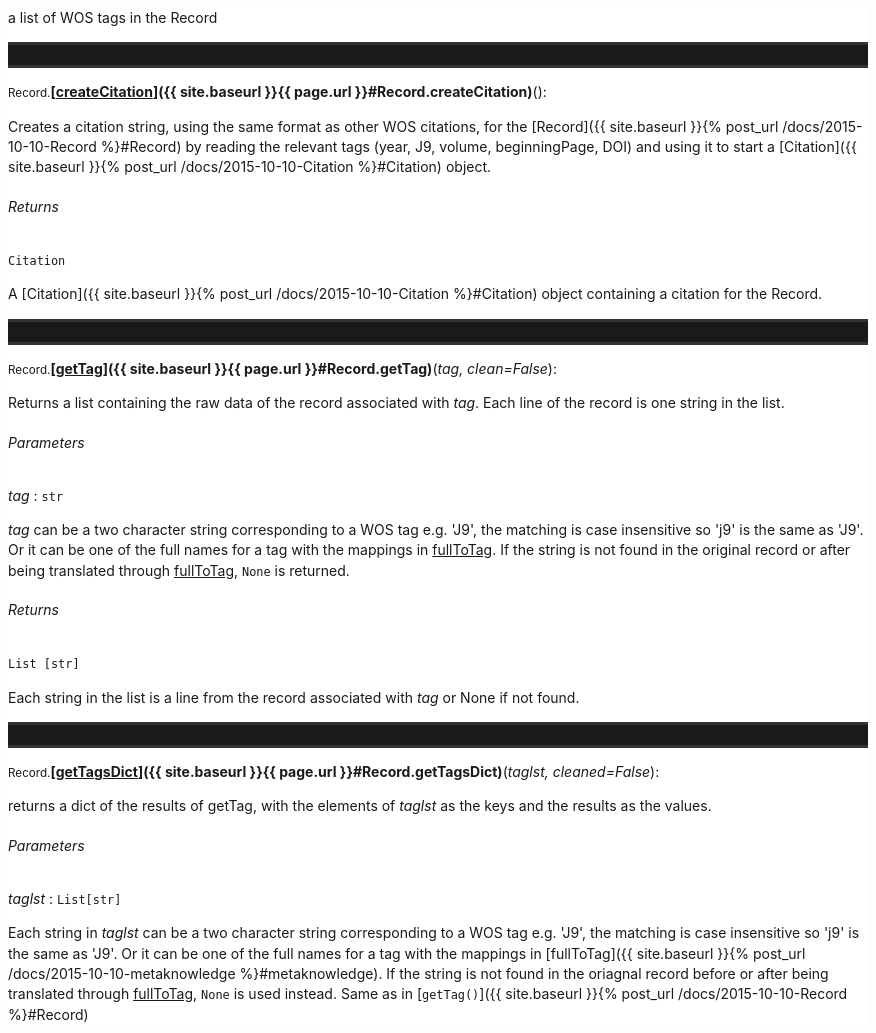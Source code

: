  a list of WOS tags in the Record


<hr style="padding: 0;border: none;border-width: 3px;height: 20px;color: #333;text-align: center;border-top-style: solid;border-bottom-style: solid;">

<a name="Record.createCitation"></a><small>Record.</small>**[<ins>createCitation</ins>]({{ site.baseurl }}{{ page.url }}#Record.createCitation)**():

Creates a citation string, using the same format as other WOS citations, for the [Record]({{ site.baseurl }}{% post_url /docs/2015-10-10-Record %}#Record) by reading the relevant tags (year, J9, volume, beginningPage, DOI) and using it to start a [Citation]({{ site.baseurl }}{% post_url /docs/2015-10-10-Citation %}#Citation) object.

###### Returns

`Citation`

 A [Citation]({{ site.baseurl }}{% post_url /docs/2015-10-10-Citation %}#Citation) object containing a citation for the Record.


<hr style="padding: 0;border: none;border-width: 3px;height: 20px;color: #333;text-align: center;border-top-style: solid;border-bottom-style: solid;">

<a name="Record.getTag"></a><small>Record.</small>**[<ins>getTag</ins>]({{ site.baseurl }}{{ page.url }}#Record.getTag)**(_tag, clean=False_):

Returns a list containing the raw data of the record associated with _tag_. Each line of the record is one string in the list.

###### Parameters

_tag_ : `str`

 _tag_ can be a two character string corresponding to a WOS tag e.g. 'J9', the matching is case insensitive so 'j9' is the same as 'J9'. Or it can be one of the full names for a tag with the mappings in [fullToTag](#metaknowledge). If the string is not found in the original record or after being translated through [fullToTag](#metaknowledge), `None` is returned.

###### Returns

`List [str]`

 Each string in the list is a line from the record associated with _tag_ or None if not found.


<hr style="padding: 0;border: none;border-width: 3px;height: 20px;color: #333;text-align: center;border-top-style: solid;border-bottom-style: solid;">

<a name="Record.getTagsDict"></a><small>Record.</small>**[<ins>getTagsDict</ins>]({{ site.baseurl }}{{ page.url }}#Record.getTagsDict)**(_taglst, cleaned=False_):

returns a dict of the results of getTag, with the elements of _taglst_ as the keys and the results as the values.

###### Parameters
_taglst_ : `List[str]`

 Each string in _taglst_ can be a two character string corresponding to a WOS tag e.g. 'J9', the matching is case insensitive so 'j9' is the same as 'J9'. Or it can be one of the full names for a tag with the mappings in [fullToTag]({{ site.baseurl }}{% post_url /docs/2015-10-10-metaknowledge %}#metaknowledge). If the string is not found in the oriagnal record before or after being translated through [fullToTag](#metaknowledge), `None` is used instead. Same as in [`getTag()`]({{ site.baseurl }}{% post_url /docs/2015-10-10-Record %}#Record)
